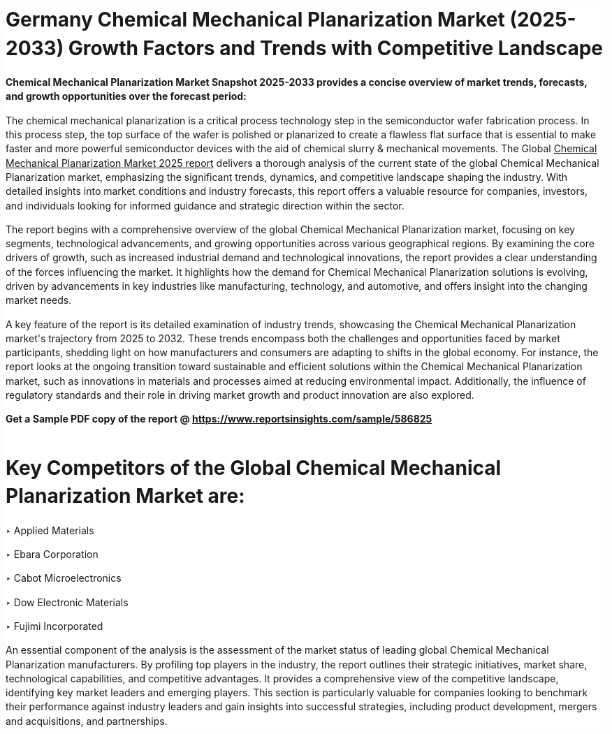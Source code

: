 # Germany Chemical Mechanical Planarization Market (2025-2033) Growth Factors and Trends with Competitive Landscape

<strong>Chemical Mechanical Planarization Market Snapshot 2025-2033 provides a concise overview of market trends, forecasts, and growth opportunities over the forecast period:</strong>

The chemical mechanical planarization is a critical process technology step in the semiconductor wafer fabrication process. In this process step, the top surface of the wafer is polished or planarized to create a flawless flat surface that is essential to make faster and more powerful semiconductor devices with the aid of chemical slurry & mechanical movements. The Global <a href=https://www.reportsinsights.com/sample/586825>Chemical Mechanical Planarization Market 2025 report</a> delivers a thorough analysis of the current state of the global Chemical Mechanical Planarization market, emphasizing the significant trends, dynamics, and competitive landscape shaping the industry. With detailed insights into market conditions and industry forecasts, this report offers a valuable resource for companies, investors, and individuals looking for informed guidance and strategic direction within the sector.

The report begins with a comprehensive overview of the global Chemical Mechanical Planarization market, focusing on key segments, technological advancements, and growing opportunities across various geographical regions. By examining the core drivers of growth, such as increased industrial demand and technological innovations, the report provides a clear understanding of the forces influencing the market. It highlights how the demand for Chemical Mechanical Planarization solutions is evolving, driven by advancements in key industries like manufacturing, technology, and automotive, and offers insight into the changing market needs.

A key feature of the report is its detailed examination of industry trends, showcasing the Chemical Mechanical Planarization market's trajectory from 2025 to 2032. These trends encompass both the challenges and opportunities faced by market participants, shedding light on how manufacturers and consumers are adapting to shifts in the global economy. For instance, the report looks at the ongoing transition toward sustainable and efficient solutions within the Chemical Mechanical Planarization market, such as innovations in materials and processes aimed at reducing environmental impact. Additionally, the influence of regulatory standards and their role in driving market growth and product innovation are also explored.

<strong>Get a Sample PDF copy of the report @ <a href=https://www.reportsinsights.com/sample/586825>https://www.reportsinsights.com/sample/586825</a></strong>

# <strong>Key Competitors of the Global Chemical Mechanical Planarization Market are:</strong>

‣ Applied Materials

‣ Ebara Corporation

‣ Cabot Microelectronics

‣ Dow Electronic Materials

‣ Fujimi Incorporated

An essential component of the analysis is the assessment of the market status of leading global Chemical Mechanical Planarization manufacturers. By profiling top players in the industry, the report outlines their strategic initiatives, market share, technological capabilities, and competitive advantages. It provides a comprehensive view of the competitive landscape, identifying key market leaders and emerging players. This section is particularly valuable for companies looking to benchmark their performance against industry leaders and gain insights into successful strategies, including product development, mergers and acquisitions, and partnerships.
